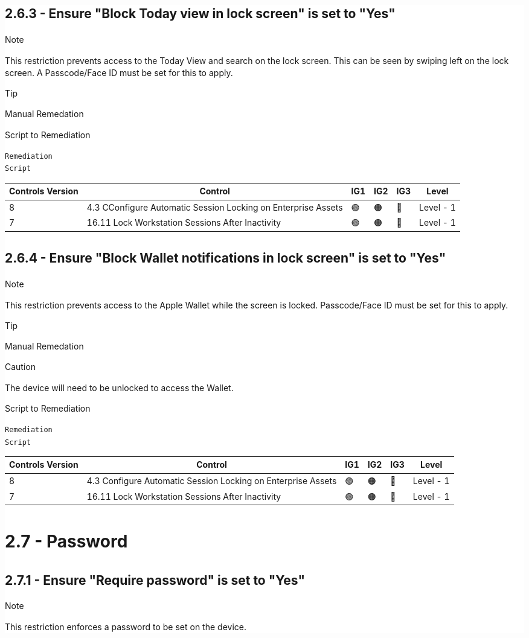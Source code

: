 ## 2.6.3 - Ensure "Block Today view in lock screen" is set to "Yes"

>[!NOTE]
>This restriction prevents access to the Today View and search on the lock screen. This can be seen by swiping left on the lock screen. A Passcode/Face ID must be set for this to apply.

>[!TIP]
>Manual Remedation

Script to Remediation
```
Remediation
Script
```
|Controls Version|Control|IG1|IG2|IG3|Level|
|---|---|---|---|---|---|
|8|4.3 CConfigure Automatic Session Locking on Enterprise Assets|:green_circle:|:orange_circle:|:large_blue_circle:|Level - 1|
|7|16.11 Lock Workstation Sessions After Inactivity|:green_circle:|:orange_circle:|:large_blue_circle:|Level - 1|

## 2.6.4 - Ensure "Block Wallet notifications in lock screen" is set to "Yes"

>[!NOTE]
>This restriction prevents access to the Apple Wallet while the screen is locked. Passcode/Face ID must be set for this to apply.

>[!TIP]
>Manual Remedation

>[!CAUTION]
>The device will need to be unlocked to access the Wallet.

Script to Remediation
```
Remediation
Script
```
|Controls Version|Control|IG1|IG2|IG3|Level|
|---|---|---|---|---|---|
|8|4.3 Configure Automatic Session Locking on Enterprise Assets|:green_circle:|:orange_circle:|:large_blue_circle:|Level - 1|
|7|16.11 Lock Workstation Sessions After Inactivity|:green_circle:|:orange_circle:|:large_blue_circle:|Level - 1|

# 2.7 - Password

## 2.7.1 - Ensure "Require password" is set to "Yes"

>[!NOTE]
>This restriction enforces a password to be set on the device.
